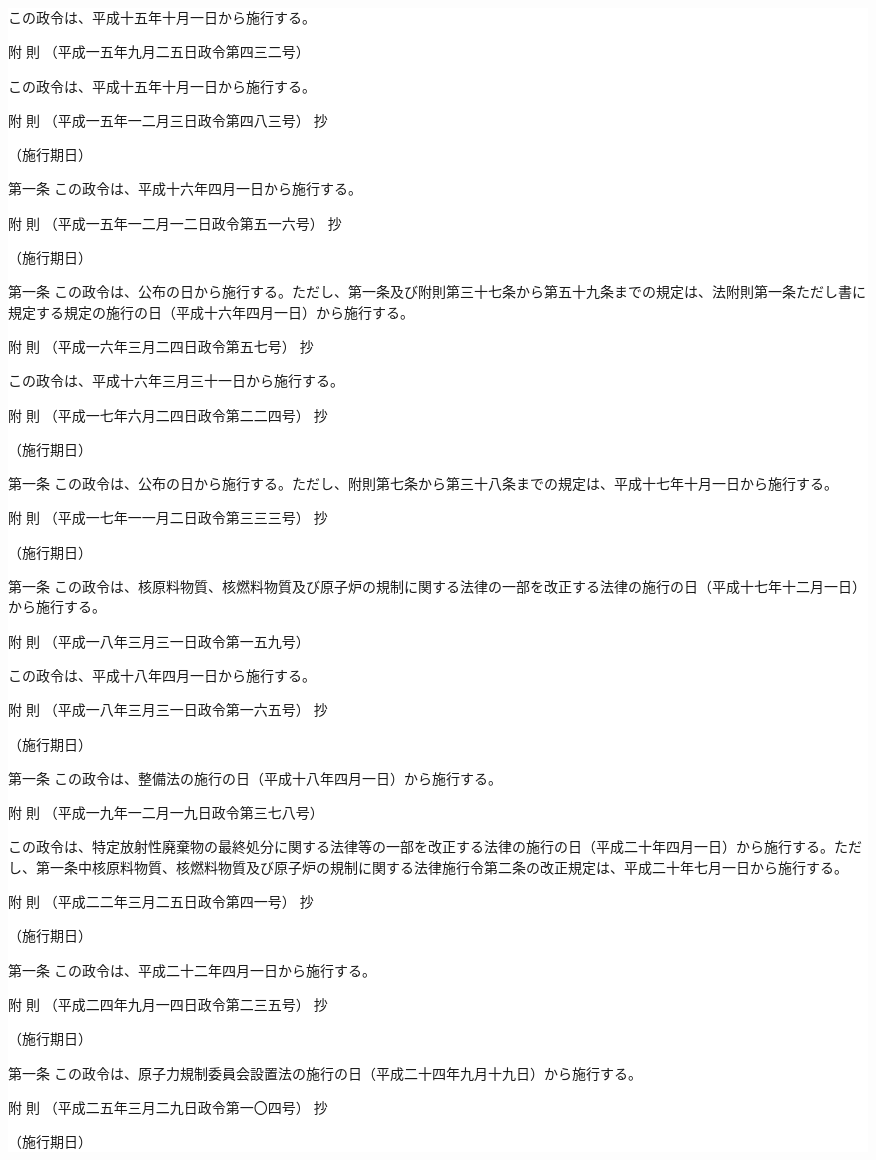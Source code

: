 この政令は、平成十五年十月一日から施行する。

附 則 （平成一五年九月二五日政令第四三二号）

この政令は、平成十五年十月一日から施行する。

附 則 （平成一五年一二月三日政令第四八三号） 抄

（施行期日）

第一条 この政令は、平成十六年四月一日から施行する。

附 則 （平成一五年一二月一二日政令第五一六号） 抄

（施行期日）

第一条 この政令は、公布の日から施行する。ただし、第一条及び附則第三十七条から第五十九条までの規定は、法附則第一条ただし書に規定する規定の施行の日（平成十六年四月一日）から施行する。

附 則 （平成一六年三月二四日政令第五七号） 抄

この政令は、平成十六年三月三十一日から施行する。

附 則 （平成一七年六月二四日政令第二二四号） 抄

（施行期日）

第一条 この政令は、公布の日から施行する。ただし、附則第七条から第三十八条までの規定は、平成十七年十月一日から施行する。

附 則 （平成一七年一一月二日政令第三三三号） 抄

（施行期日）

第一条 この政令は、核原料物質、核燃料物質及び原子炉の規制に関する法律の一部を改正する法律の施行の日（平成十七年十二月一日）から施行する。

附 則 （平成一八年三月三一日政令第一五九号）

この政令は、平成十八年四月一日から施行する。

附 則 （平成一八年三月三一日政令第一六五号） 抄

（施行期日）

第一条 この政令は、整備法の施行の日（平成十八年四月一日）から施行する。

附 則 （平成一九年一二月一九日政令第三七八号）

この政令は、特定放射性廃棄物の最終処分に関する法律等の一部を改正する法律の施行の日（平成二十年四月一日）から施行する。ただし、第一条中核原料物質、核燃料物質及び原子炉の規制に関する法律施行令第二条の改正規定は、平成二十年七月一日から施行する。

附 則 （平成二二年三月二五日政令第四一号） 抄

（施行期日）

第一条 この政令は、平成二十二年四月一日から施行する。

附 則 （平成二四年九月一四日政令第二三五号） 抄

（施行期日）

第一条 この政令は、原子力規制委員会設置法の施行の日（平成二十四年九月十九日）から施行する。

附 則 （平成二五年三月二九日政令第一〇四号） 抄

（施行期日）

